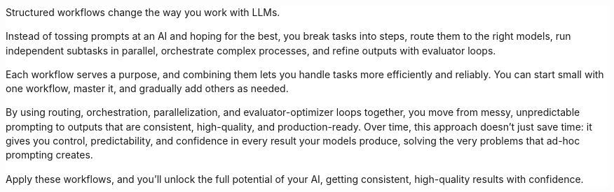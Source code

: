 Structured workflows change the way you work with LLMs.

Instead of tossing prompts at an AI and hoping for the best, you break tasks into steps, route them to the right models, run independent subtasks in parallel, orchestrate complex processes, and refine outputs with evaluator loops.

Each workflow serves a purpose, and combining them lets you handle tasks more efficiently and reliably. You can start small with one workflow, master it, and gradually add others as needed.

By using routing, orchestration, parallelization, and evaluator-optimizer loops together, you move from messy, unpredictable prompting to outputs that are consistent, high-quality, and production-ready. Over time, this approach doesn’t just save time: it gives you control, predictability, and confidence in every result your models produce, solving the very problems that ad-hoc prompting creates.

Apply these workflows, and you’ll unlock the full potential of your AI, getting consistent, high-quality results with confidence.
